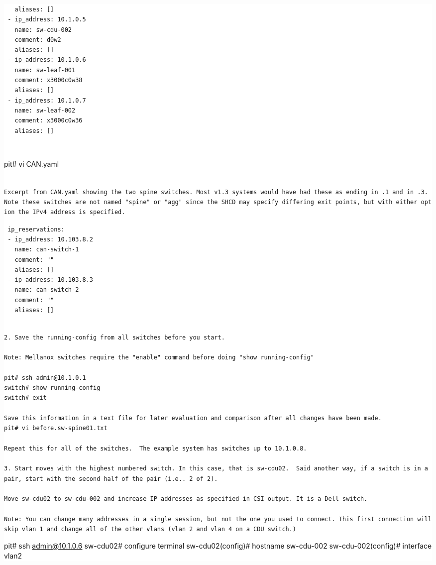        aliases: []
     - ip_address: 10.1.0.5
       name: sw-cdu-002
       comment: d0w2
       aliases: []
     - ip_address: 10.1.0.6
       name: sw-leaf-001
       comment: x3000c0w38
       aliases: []
     - ip_address: 10.1.0.7
       name: sw-leaf-002
       comment: x3000c0w36
       aliases: []
   ```


   ```
   pit# vi CAN.yaml
   ```

   Excerpt from CAN.yaml showing the two spine switches. Most v1.3 systems would have had these as ending in .1 and in .3.  Note these switches are not named "spine" or "agg" since the SHCD may specify differing exit points, but with either option the IPv4 address is specified.

   ```
     ip_reservations:
     - ip_address: 10.103.8.2
       name: can-switch-1
       comment: ""
       aliases: []
     - ip_address: 10.103.8.3
       name: can-switch-2
       comment: ""
       aliases: []
   ```

2. Save the running-config from all switches before you start.

   Note: Mellanox switches require the "enable" command before doing "show running-config"

   pit# ssh admin@10.1.0.1
   switch# show running-config
   switch# exit

   Save this information in a text file for later evaluation and comparison after all changes have been made.
   pit# vi before.sw-spine01.txt

   Repeat this for all of the switches.  The example system has switches up to 10.1.0.8.

3. Start moves with the highest numbered switch. In this case, that is sw-cdu02.  Said another way, if a switch is in a pair, start with the second half of the pair (i.e.. 2 of 2).

   Move sw-cdu02 to sw-cdu-002 and increase IP addresses as specified in CSI output. It is a Dell switch.

   Note: You can change many addresses in a single session, but not the one you used to connect. This first connection will skip vlan 1 and change all of the other vlans (vlan 2 and vlan 4 on a CDU switch.)

   ```
   pit# ssh admin@10.1.0.6
   sw-cdu02# configure terminal
   sw-cdu02(config)# hostname sw-cdu-002
   sw-cdu-002(config)# interface vlan2